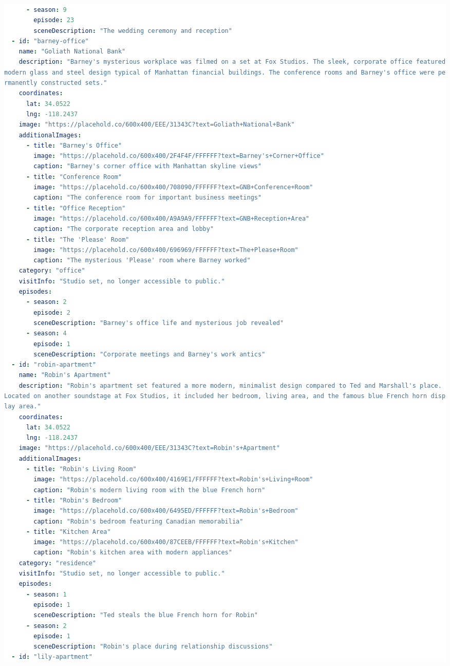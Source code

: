 ```yaml
      - season: 9
        episode: 23
        sceneDescription: "The wedding ceremony and reception"
  - id: "barney-office"
    name: "Goliath National Bank"
    description: "Barney's mysterious workplace was filmed on a set at Fox Studios. The sleek, corporate office featured modern glass and steel design typical of Manhattan financial buildings. The conference rooms and Barney's office were permanently constructed sets."
    coordinates:
      lat: 34.0522
      lng: -118.2437
    image: "https://placehold.co/600x400/EEE/31343C?text=Goliath+National+Bank"
    additionalImages:
      - title: "Barney's Office"
        image: "https://placehold.co/600x400/2F4F4F/FFFFFF?text=Barney's+Corner+Office"
        caption: "Barney's corner office with Manhattan skyline views"
      - title: "Conference Room"
        image: "https://placehold.co/600x400/708090/FFFFFF?text=GNB+Conference+Room"
        caption: "The conference room for important business meetings"
      - title: "Office Reception"
        image: "https://placehold.co/600x400/A9A9A9/FFFFFF?text=GNB+Reception+Area"
        caption: "The corporate reception area and lobby"
      - title: "The 'Please' Room"
        image: "https://placehold.co/600x400/696969/FFFFFF?text=The+Please+Room"
        caption: "The mysterious 'Please' room where Barney worked"
    category: "office"
    visitInfo: "Studio set, no longer accessible to public."
    episodes:
      - season: 2
        episode: 2
        sceneDescription: "Barney's office life and mysterious job revealed"
      - season: 4
        episode: 1
        sceneDescription: "Corporate meetings and Barney's work antics"
  - id: "robin-apartment"
    name: "Robin's Apartment"
    description: "Robin's apartment set featured a more modern, minimalist design compared to Ted and Marshall's place. Located on another soundstage at Fox Studios, it included her bedroom, living area, and the famous blue French horn display area."
    coordinates:
      lat: 34.0522
      lng: -118.2437
    image: "https://placehold.co/600x400/EEE/31343C?text=Robin's+Apartment"
    additionalImages:
      - title: "Robin's Living Room"
        image: "https://placehold.co/600x400/4169E1/FFFFFF?text=Robin's+Living+Room"
        caption: "Robin's modern living room with the blue French horn"
      - title: "Robin's Bedroom"
        image: "https://placehold.co/600x400/6495ED/FFFFFF?text=Robin's+Bedroom"
        caption: "Robin's bedroom featuring Canadian memorabilia"
      - title: "Kitchen Area"
        image: "https://placehold.co/600x400/87CEEB/FFFFFF?text=Robin's+Kitchen"
        caption: "Robin's kitchen area with modern appliances"
    category: "residence"
    visitInfo: "Studio set, no longer accessible to public."
    episodes:
      - season: 1
        episode: 1
        sceneDescription: "Ted steals the blue French horn for Robin"
      - season: 2
        episode: 1
        sceneDescription: "Robin's place during relationship discussions"
  - id: "lily-apartment"
```
